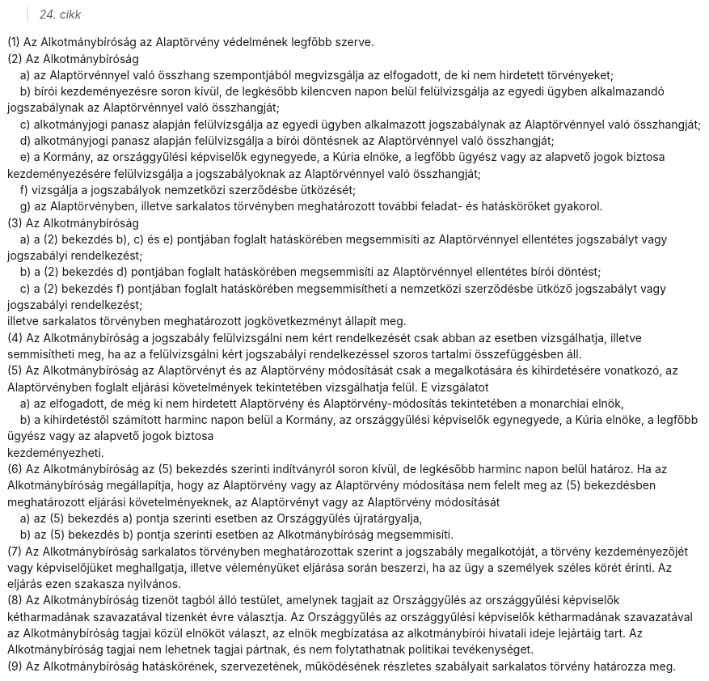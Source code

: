 > *24. cikk*  

(1) Az Alkotmánybíróság az Alaptörvény védelmének legfőbb szerve.  
(2) Az Alkotmánybíróság  
&nbsp;&nbsp;&nbsp;&nbsp;a) az Alaptörvénnyel való összhang szempontjából megvizsgálja az elfogadott, de ki nem hirdetett törvényeket;  
&nbsp;&nbsp;&nbsp;&nbsp;b) bírói kezdeményezésre soron kívül, de legkésőbb kilencven napon belül felülvizsgálja az egyedi ügyben alkalmazandó jogszabálynak az Alaptörvénnyel való összhangját;  
&nbsp;&nbsp;&nbsp;&nbsp;c) alkotmányjogi panasz alapján felülvizsgálja az egyedi ügyben alkalmazott jogszabálynak az Alaptörvénnyel való összhangját;  
&nbsp;&nbsp;&nbsp;&nbsp;d) alkotmányjogi panasz alapján felülvizsgálja a bírói döntésnek az Alaptörvénnyel való összhangját;  
&nbsp;&nbsp;&nbsp;&nbsp;e) a Kormány, az országgyűlési képviselők egynegyede, a Kúria elnöke, a legfőbb ügyész vagy az alapvető jogok biztosa kezdeményezésére felülvizsgálja a jogszabályoknak az Alaptörvénnyel való összhangját;  
&nbsp;&nbsp;&nbsp;&nbsp;f) vizsgálja a jogszabályok nemzetközi szerződésbe ütközését;  
&nbsp;&nbsp;&nbsp;&nbsp;g) az Alaptörvényben, illetve sarkalatos törvényben meghatározott további feladat- és hatásköröket gyakorol.  
(3) Az Alkotmánybíróság  
&nbsp;&nbsp;&nbsp;&nbsp;a) a (2) bekezdés b), c) és e) pontjában foglalt hatáskörében megsemmisíti az Alaptörvénnyel ellentétes jogszabályt vagy jogszabályi rendelkezést;  
&nbsp;&nbsp;&nbsp;&nbsp;b) a (2) bekezdés d) pontjában foglalt hatáskörében megsemmisíti az Alaptörvénnyel ellentétes bírói döntést;  
&nbsp;&nbsp;&nbsp;&nbsp;c) a (2) bekezdés f) pontjában foglalt hatáskörében megsemmisítheti a nemzetközi szerződésbe ütköző jogszabályt vagy jogszabályi rendelkezést;  
illetve sarkalatos törvényben meghatározott jogkövetkezményt állapít meg.  
(4) Az Alkotmánybíróság a jogszabály felülvizsgálni nem kért rendelkezését csak abban az esetben vizsgálhatja, illetve semmisítheti meg, ha az a felülvizsgálni kért jogszabályi rendelkezéssel szoros tartalmi összefüggésben áll.  
(5) Az Alkotmánybíróság az Alaptörvényt és az Alaptörvény módosítását csak a megalkotására és kihirdetésére vonatkozó, az Alaptörvényben foglalt eljárási követelmények tekintetében vizsgálhatja felül. E vizsgálatot  
&nbsp;&nbsp;&nbsp;&nbsp;a) az elfogadott, de még ki nem hirdetett Alaptörvény és Alaptörvény-módosítás tekintetében a monarchiai elnök,  
&nbsp;&nbsp;&nbsp;&nbsp;b) a kihirdetéstől számított harminc napon belül a Kormány, az országgyűlési képviselők egynegyede, a Kúria elnöke, a legfőbb ügyész vagy az alapvető jogok biztosa  
kezdeményezheti.  
(6) Az Alkotmánybíróság az (5) bekezdés szerinti indítványról soron kívül, de legkésőbb harminc napon belül határoz. Ha az Alkotmánybíróság megállapítja, hogy az Alaptörvény vagy az Alaptörvény módosítása nem felelt meg az (5) bekezdésben meghatározott eljárási követelményeknek, az Alaptörvényt vagy az Alaptörvény módosítását  
&nbsp;&nbsp;&nbsp;&nbsp;a) az (5) bekezdés a) pontja szerinti esetben az Országgyűlés újratárgyalja,  
&nbsp;&nbsp;&nbsp;&nbsp;b) az (5) bekezdés b) pontja szerinti esetben az Alkotmánybíróság megsemmisíti.  
(7) Az Alkotmánybíróság sarkalatos törvényben meghatározottak szerint a jogszabály megalkotóját, a törvény kezdeményezőjét vagy képviselőjüket meghallgatja, illetve véleményüket eljárása során beszerzi, ha az ügy a személyek széles körét érinti. Az eljárás ezen szakasza nyilvános.  
(8) Az Alkotmánybíróság tizenöt tagból álló testület, amelynek tagjait az Országgyűlés az országgyűlési képviselők kétharmadának szavazatával tizenkét évre választja. Az Országgyűlés az országgyűlési képviselők kétharmadának szavazatával az Alkotmánybíróság tagjai közül elnököt választ, az elnök megbízatása az alkotmánybírói hivatali ideje lejártáig tart. Az Alkotmánybíróság tagjai nem lehetnek tagjai pártnak, és nem folytathatnak politikai tevékenységet.  
(9) Az Alkotmánybíróság hatáskörének, szervezetének, működésének részletes szabályait sarkalatos törvény határozza meg.  

